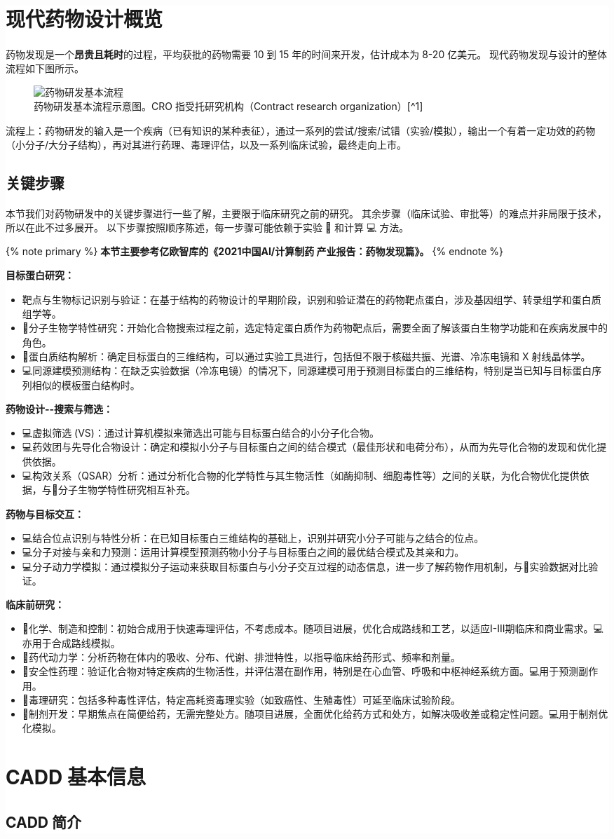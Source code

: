 
# 现代药物设计概览

药物发现是一个**昂贵且耗时**的过程，平均获批的药物需要 10 到 15 年的时间来开发，估计成本为 8-20 亿美元。
现代药物发现与设计的整体流程如下图所示。

<figure>
    <img src="pipeline1.png" alt="药物研发基本流程" class="border">
    <figcaption>药物研发基本流程示意图。CRO 指受托研究机构（Contract research organization）[^1]</figcaption>
</figure>

[^1]: [带你读《生命科学行业云上解决方案及最佳实践》——计算机助力药物研发](https://developer.aliyun.com/article/1227273)

流程上：药物研发的输入是一个疾病（已有知识的某种表征），通过一系列的尝试/搜索/试错（实验/模拟），输出一个有着一定功效的药物（小分子/大分子结构），再对其进行药理、毒理评估，以及一系列临床试验，最终走向上市。

## 关键步骤

本节我们对药物研发中的关键步骤进行一些了解，主要限于临床研究之前的研究。
其余步骤（临床试验、审批等）的难点并非局限于技术，所以在此不过多展开。
以下步骤按照顺序陈述，每一步骤可能依赖于实验 🧪 和计算 💻 方法。

{% note primary %}
**本节主要参考亿欧智库的《2021中国AI/计算制药 产业报告：药物发现篇》。**
{% endnote %}

**目标蛋白研究：**
- 靶点与生物标记识别与验证：在基于结构的药物设计的早期阶段，识别和验证潜在的药物靶点蛋白，涉及基因组学、转录组学和蛋白质组学等。
- 🧪分子生物学特性研究：开始化合物搜索过程之前，选定特定蛋白质作为药物靶点后，需要全面了解该蛋白生物学功能和在疾病发展中的角色。
- 🧪蛋白质结构解析：确定目标蛋白的三维结构，可以通过实验工具进行，包括但不限于核磁共振、光谱、冷冻电镜和 X 射线晶体学。
- 💻同源建模预测结构：在缺乏实验数据（冷冻电镜）的情况下，同源建模可用于预测目标蛋白的三维结构，特别是当已知与目标蛋白序列相似的模板蛋白结构时。

**药物设计--搜索与筛选：**
- 💻虚拟筛选 (VS)：通过计算机模拟来筛选出可能与目标蛋白结合的小分子化合物。
- 💻药效团与先导化合物设计：确定和模拟小分子与目标蛋白之间的结合模式（最佳形状和电荷分布），从而为先导化合物的发现和优化提供依据。
- 💻构效关系（QSAR）分析：通过分析化合物的化学特性与其生物活性（如酶抑制、细胞毒性等）之间的关联，为化合物优化提供依据，与🧪分子生物学特性研究相互补充。

**药物与目标交互：**
- 💻结合位点识别与特性分析：在已知目标蛋白三维结构的基础上，识别并研究小分子可能与之结合的位点。
- 💻分子对接与亲和力预测：运用计算模型预测药物小分子与目标蛋白之间的最优结合模式及其亲和力。
- 💻分子动力学模拟：通过模拟分子运动来获取目标蛋白与小分子交互过程的动态信息，进一步了解药物作用机制，与🧪实验数据对比验证。

**临床前研究：**
- 🧪化学、制造和控制：初始合成用于快速毒理评估，不考虑成本。随项目进展，优化合成路线和工艺，以适应I-III期临床和商业需求。💻亦用于合成路线模拟。
- 🧪药代动力学：分析药物在体内的吸收、分布、代谢、排泄特性，以指导临床给药形式、频率和剂量。
- 🧪安全性药理：验证化合物对特定疾病的生物活性，并评估潜在副作用，特别是在心血管、呼吸和中枢神经系统方面。💻用于预测副作用。
- 🧪毒理研究：包括多种毒性评估，特定高耗资毒理实验（如致癌性、生殖毒性）可延至临床试验阶段。
- 🧪制剂开发：早期焦点在简便给药，无需完整处方。随项目进展，全面优化给药方式和处方，如解决吸收差或稳定性问题。💻用于制剂优化模拟。

# CADD 基本信息

## CADD 简介
